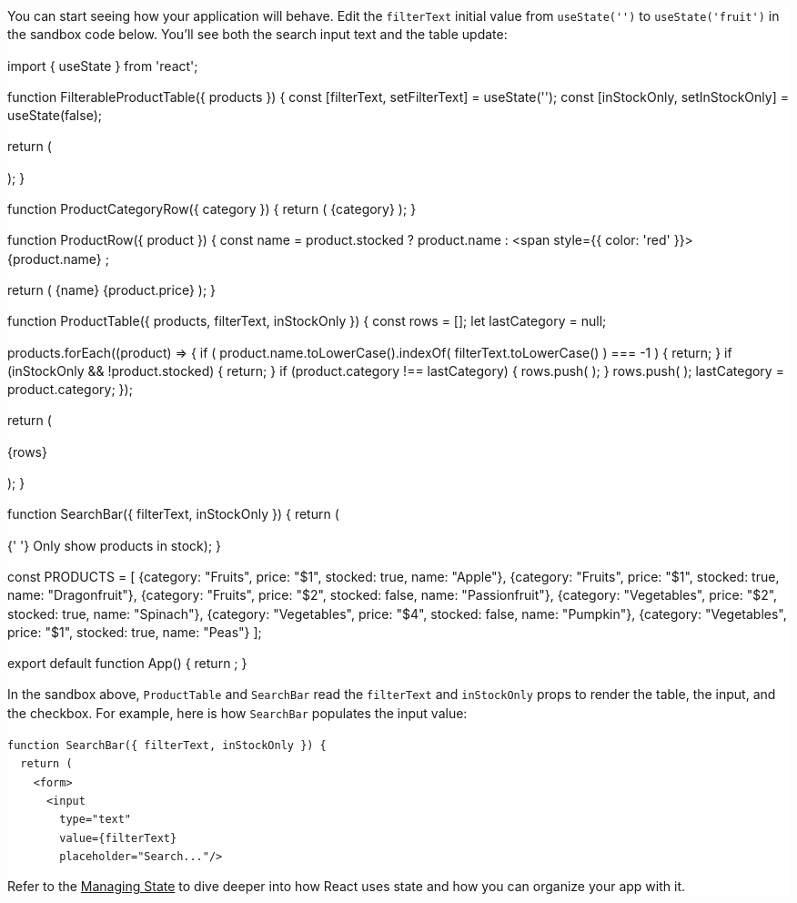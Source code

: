 You can start seeing how your application will behave. Edit the `filterText` initial value from `useState('')` to `useState('fruit')` in the sandbox code below. You’ll see both the search input text and the table update:

import { useState } from 'react';

function FilterableProductTable({ products }) { const \[filterText, setFilterText] = useState(''); const \[inStockOnly, setInStockOnly] = useState(false);

return (

); }

function ProductCategoryRow({ category }) { return ( {category} ); }

function ProductRow({ product }) { const name = product.stocked ? product.name : \<span style=\{{ color: 'red' \}}> {product.name} ;

return ( {name} {product.price} ); }

function ProductTable({ products, filterText, inStockOnly }) { const rows = \[]; let lastCategory = null;

products.forEach((product) => { if ( product.name.toLowerCase().indexOf( filterText.toLowerCase() ) === -1 ) { return; } if (inStockOnly && !product.stocked) { return; } if (product.category !== lastCategory) { rows.push( ); } rows.push( ); lastCategory = product.category; });

return (

{rows}

); }

function SearchBar({ filterText, inStockOnly }) { return (

&#x20; {' '} Only show products in stock); }

const PRODUCTS = \[ {category: "Fruits", price: "$1", stocked: true, name: "Apple"}, {category: "Fruits", price: "$1", stocked: true, name: "Dragonfruit"}, {category: "Fruits", price: "$2", stocked: false, name: "Passionfruit"}, {category: "Vegetables", price: "$2", stocked: true, name: "Spinach"}, {category: "Vegetables", price: "$4", stocked: false, name: "Pumpkin"}, {category: "Vegetables", price: "$1", stocked: true, name: "Peas"} ];

export default function App() { return ; }

In the sandbox above, `ProductTable` and `SearchBar` read the `filterText` and `inStockOnly` props to render the table, the input, and the checkbox. For example, here is how `SearchBar` populates the input value:

```
function SearchBar({ filterText, inStockOnly }) {
  return (
    <form>
      <input 
        type="text" 
        value={filterText} 
        placeholder="Search..."/>
```

Refer to the [Managing State](https://beta.reactjs.org/learn/managing-state) to dive deeper into how React uses state and how you can organize your app with it.
